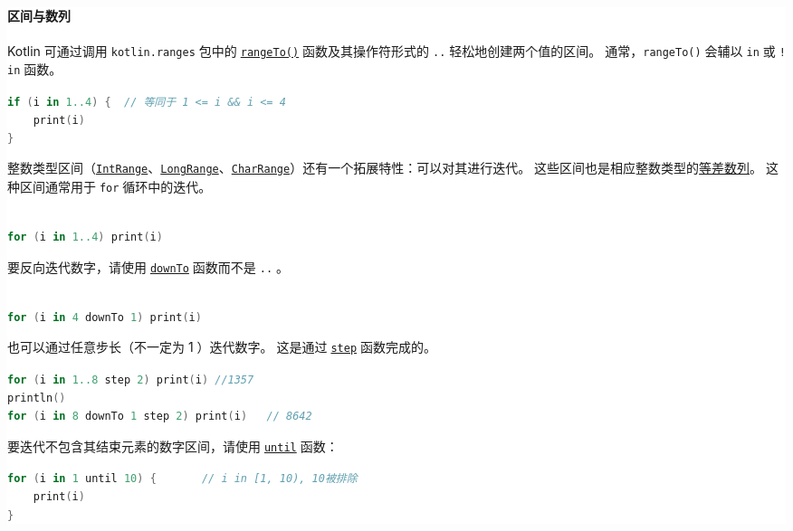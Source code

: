 
#### 区间与数列

Kotlin 可通过调用 `kotlin.ranges` 包中的 [`rangeTo()`](https://kotlinlang.org/api/latest/jvm/stdlib/kotlin.ranges/range-to.html) 函数及其操作符形式的 `..` 轻松地创建两个值的区间。
通常，`rangeTo()` 会辅以 `in` 或 `!in` 函数。



```kotlin
if (i in 1..4) {  // 等同于 1 <= i && i <= 4
    print(i)
}
```


整数类型区间（[`IntRange`](https://kotlinlang.org/api/latest/jvm/stdlib/kotlin.ranges/-int-range/index.html)、[`LongRange`](https://kotlinlang.org/api/latest/jvm/stdlib/kotlin.ranges/-long-range/index.html)、[`CharRange`](https://kotlinlang.org/api/latest/jvm/stdlib/kotlin.ranges/-char-range/index.html)）还有一个拓展特性：可以对其进行迭代。
这些区间也是相应整数类型的[等差数列](https://zh.wikipedia.org/wiki/%E7%AD%89%E5%B7%AE%E6%95%B0%E5%88%97)。
这种区间通常用于 `for` 循环中的迭代。



```kotlin

for (i in 1..4) print(i)

```


要反向迭代数字，请使用 [`downTo`](https://kotlinlang.org/api/latest/jvm/stdlib/kotlin.ranges/down-to.html) 函数而不是 `..` 。



```kotlin

for (i in 4 downTo 1) print(i)

```


也可以通过任意步长（不一定为 1 ）迭代数字。 这是通过 [`step`](https://kotlinlang.org/api/latest/jvm/stdlib/kotlin.ranges/step.html) 函数完成的。


```kotlin
for (i in 1..8 step 2) print(i) //1357
println()
for (i in 8 downTo 1 step 2) print(i)   // 8642
```


要迭代不包含其结束元素的数字区间，请使用 [`until`](https://kotlinlang.org/api/latest/jvm/stdlib/kotlin.ranges/until.html) 函数：



```kotlin
for (i in 1 until 10) {       // i in [1, 10), 10被排除
    print(i)
}

```
